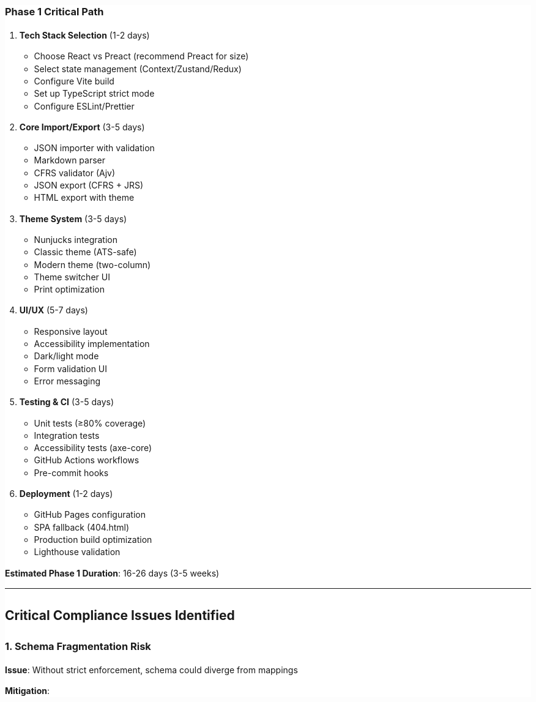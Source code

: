 ### Phase 1 Critical Path

1. **Tech Stack Selection** (1-2 days)
   - Choose React vs Preact (recommend Preact for size)
   - Select state management (Context/Zustand/Redux)
   - Configure Vite build
   - Set up TypeScript strict mode
   - Configure ESLint/Prettier

2. **Core Import/Export** (3-5 days)
   - JSON importer with validation
   - Markdown parser
   - CFRS validator (Ajv)
   - JSON export (CFRS + JRS)
   - HTML export with theme

3. **Theme System** (3-5 days)
   - Nunjucks integration
   - Classic theme (ATS-safe)
   - Modern theme (two-column)
   - Theme switcher UI
   - Print optimization

4. **UI/UX** (5-7 days)
   - Responsive layout
   - Accessibility implementation
   - Dark/light mode
   - Form validation UI
   - Error messaging

5. **Testing & CI** (3-5 days)
   - Unit tests (≥80% coverage)
   - Integration tests
   - Accessibility tests (axe-core)
   - GitHub Actions workflows
   - Pre-commit hooks

6. **Deployment** (1-2 days)
   - GitHub Pages configuration
   - SPA fallback (404.html)
   - Production build optimization
   - Lighthouse validation

**Estimated Phase 1 Duration**: 16-26 days (3-5 weeks)

---

## Critical Compliance Issues Identified

### 1. Schema Fragmentation Risk

**Issue**: Without strict enforcement, schema could diverge from mappings

**Mitigation**:
